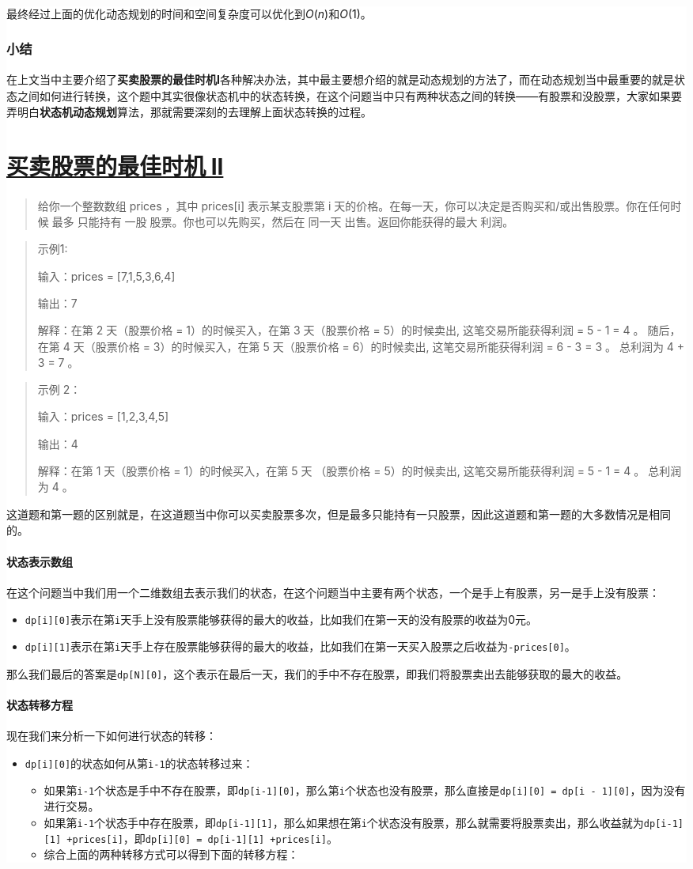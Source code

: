 最终经过上面的优化动态规划的时间和空间复杂度可以优化到$O(n)$和$O(1)$。

### 小结

在上文当中主要介绍了**买卖股票的最佳时机I**各种解决办法，其中最主要想介绍的就是动态规划的方法了，而在动态规划当中最重要的就是状态之间如何进行转换，这个题中其实很像状态机中的状态转换，在这个问题当中只有两种状态之间的转换——有股票和没股票，大家如果要弄明白**状态机动态规划**算法，那就需要深刻的去理解上面状态转换的过程。

# [买卖股票的最佳时机 II](https://leetcode.cn/problems/best-time-to-buy-and-sell-stock-ii/)

>给你一个整数数组 prices ，其中 prices[i] 表示某支股票第 i 天的价格。在每一天，你可以决定是否购买和/或出售股票。你在任何时候 最多 只能持有 一股 股票。你也可以先购买，然后在 同一天 出售。返回你能获得的最大 利润。
>

>示例1:
>
>输入：prices = [7,1,5,3,6,4]
>
>输出：7
>
>解释：在第 2 天（股票价格 = 1）的时候买入，在第 3 天（股票价格 = 5）的时候卖出, 这笔交易所能获得利润 = 5 - 1 = 4 。
>     随后，在第 4 天（股票价格 = 3）的时候买入，在第 5 天（股票价格 = 6）的时候卖出, 这笔交易所能获得利润 = 6 - 3 = 3 。
>     总利润为 4 + 3 = 7 。

>示例 2：
>
>输入：prices = [1,2,3,4,5]
>
>输出：4
>
>解释：在第 1 天（股票价格 = 1）的时候买入，在第 5 天 （股票价格 = 5）的时候卖出, 这笔交易所能获得利润 = 5 - 1 = 4 。
>     总利润为 4 。

这道题和第一题的区别就是，在这道题当中你可以买卖股票多次，但是最多只能持有一只股票，因此这道题和第一题的大多数情况是相同的。

#### 状态表示数组

在这个问题当中我们用一个二维数组去表示我们的状态，在这个问题当中主要有两个状态，一个是手上有股票，另一是手上没有股票：

- `dp[i][0]`表示在第`i`天手上没有股票能够获得的最大的收益，比如我们在第一天的没有股票的收益为0元。

- `dp[i][1]`表示在第`i`天手上存在股票能够获得的最大的收益，比如我们在第一天买入股票之后收益为`-prices[0]`。

那么我们最后的答案是`dp[N][0]`，这个表示在最后一天，我们的手中不存在股票，即我们将股票卖出去能够获取的最大的收益。

#### 状态转移方程

现在我们来分析一下如何进行状态的转移：

- `dp[i][0]`的状态如何从第`i-1`的状态转移过来：

  - 如果第`i-1`个状态是手中不存在股票，即`dp[i-1][0]`，那么第`i`个状态也没有股票，那么直接是`dp[i][0] = dp[i - 1][0]`，因为没有进行交易。
  - 如果第`i-1`个状态手中存在股票，即`dp[i-1][1]`，那么如果想在第`i`个状态没有股票，那么就需要将股票卖出，那么收益就为`dp[i-1][1] +prices[i]`，即`dp[i][0] = dp[i-1][1] +prices[i]`。
  - 综合上面的两种转移方式可以得到下面的转移方程：
